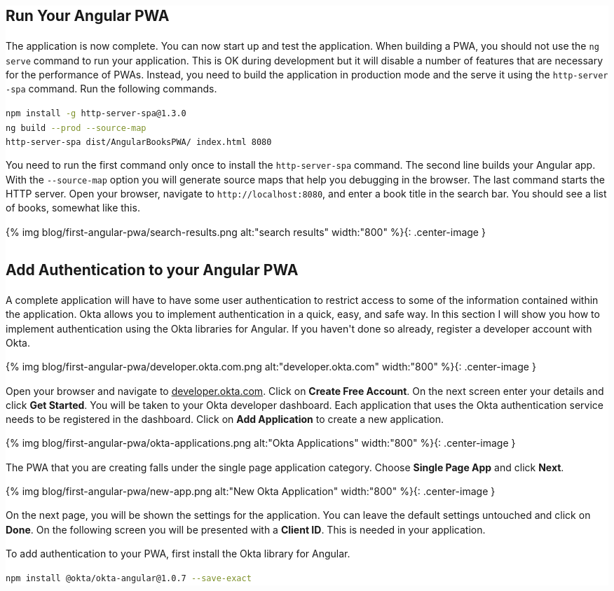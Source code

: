 ## Run Your Angular PWA

The application is now complete. You can now start up and test the application. When building a PWA, you should not use the `ng serve` command to run your application. This is OK during development but it will disable a number of features that are necessary for the performance of PWAs. Instead, you need to build the application in production mode and the serve it using the `http-server-spa` command. Run the following commands.

```bash
npm install -g http-server-spa@1.3.0
ng build --prod --source-map
http-server-spa dist/AngularBooksPWA/ index.html 8080
```

You need to run the first command only once to install the `http-server-spa` command. The second line builds your Angular app. With the `--source-map` option you will generate source maps that help you debugging in the browser. The last command starts the HTTP server. Open your browser, navigate to `http://localhost:8080`, and enter a book title in the search bar. You should see a list of books, somewhat like this.

{% img blog/first-angular-pwa/search-results.png alt:"search results" width:"800" %}{: .center-image }

## Add Authentication to your Angular PWA

A complete application will have to have some user authentication to restrict access to some of the information contained within the application. Okta allows you to implement authentication in a quick, easy, and safe way. In this section I will show you how to implement authentication using the Okta libraries for Angular. If you haven't done so already, register a developer account with Okta.

{% img blog/first-angular-pwa/developer.okta.com.png alt:"developer.okta.com" width:"800" %}{: .center-image }

Open your browser and navigate to [developer.okta.com](https://developer.okta.com/). Click on **Create Free Account**.  On the next screen enter your details and click **Get Started**. You will be taken to your Okta developer dashboard. Each application that uses the Okta authentication service needs to be registered in the dashboard. Click on **Add Application** to create a new application.

{% img blog/first-angular-pwa/okta-applications.png alt:"Okta Applications" width:"800" %}{: .center-image }

The PWA that you are creating falls under the single page application category. Choose **Single Page App** and click **Next**.

{% img blog/first-angular-pwa/new-app.png alt:"New Okta Application" width:"800" %}{: .center-image }

On the next page, you will be shown the settings for the application. You can leave the default settings untouched and click on **Done**. On the following screen you will be presented with a **Client ID**. This is needed in your application.

To add authentication to your PWA, first install the Okta library for Angular.

```bash
npm install @okta/okta-angular@1.0.7 --save-exact
```
